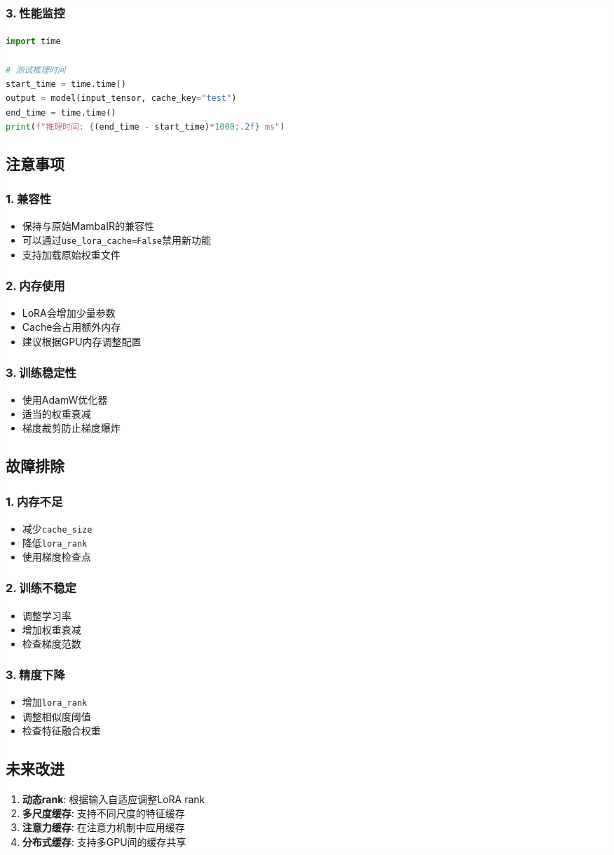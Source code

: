 ### 3. 性能监控
```python
import time

# 测试推理时间
start_time = time.time()
output = model(input_tensor, cache_key="test")
end_time = time.time()
print(f"推理时间: {(end_time - start_time)*1000:.2f} ms")
```

## 注意事项

### 1. 兼容性
- 保持与原始MambaIR的兼容性
- 可以通过`use_lora_cache=False`禁用新功能
- 支持加载原始权重文件

### 2. 内存使用
- LoRA会增加少量参数
- Cache会占用额外内存
- 建议根据GPU内存调整配置

### 3. 训练稳定性
- 使用AdamW优化器
- 适当的权重衰减
- 梯度裁剪防止梯度爆炸

## 故障排除

### 1. 内存不足
- 减少`cache_size`
- 降低`lora_rank`
- 使用梯度检查点

### 2. 训练不稳定
- 调整学习率
- 增加权重衰减
- 检查梯度范数

### 3. 精度下降
- 增加`lora_rank`
- 调整相似度阈值
- 检查特征融合权重

## 未来改进

1. **动态rank**: 根据输入自适应调整LoRA rank
2. **多尺度缓存**: 支持不同尺度的特征缓存
3. **注意力缓存**: 在注意力机制中应用缓存
4. **分布式缓存**: 支持多GPU间的缓存共享 